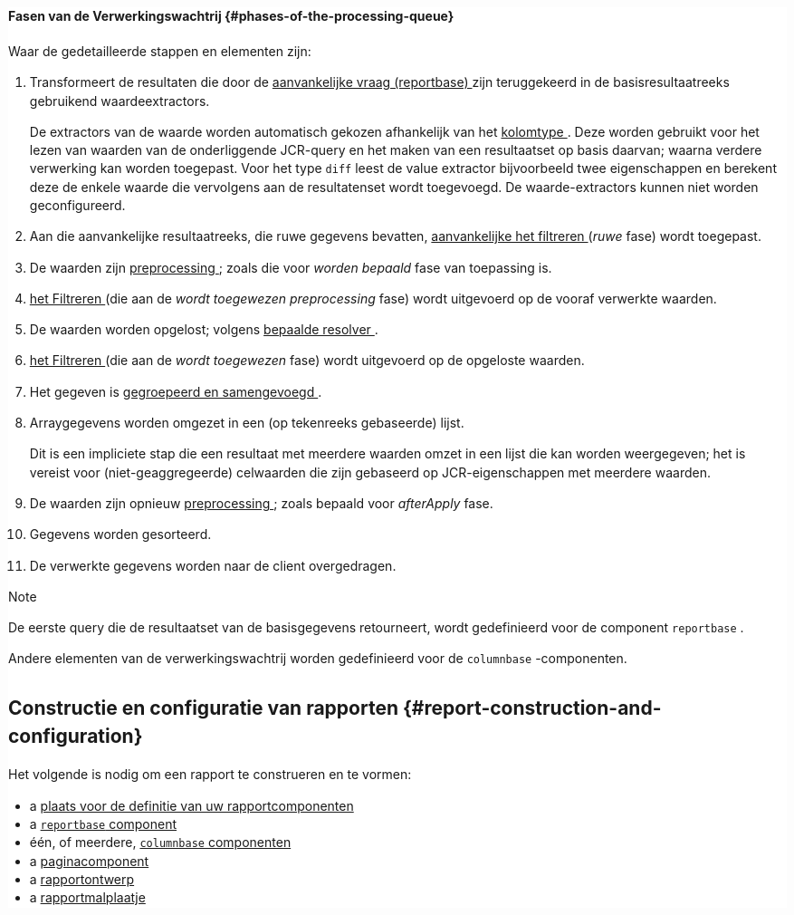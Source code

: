 #### Fasen van de Verwerkingswachtrij {#phases-of-the-processing-queue}

Waar de gedetailleerde stappen en elementen zijn:

1. Transformeert de resultaten die door de [ aanvankelijke vraag (reportbase) ](#query-definition) zijn teruggekeerd in de basisresultaatreeks gebruikend waardeextractors.

   De extractors van de waarde worden automatisch gekozen afhankelijk van het [ kolomtype ](#column-specific-definitions). Deze worden gebruikt voor het lezen van waarden van de onderliggende JCR-query en het maken van een resultaatset op basis daarvan; waarna verdere verwerking kan worden toegepast. Voor het type `diff` leest de value extractor bijvoorbeeld twee eigenschappen en berekent deze de enkele waarde die vervolgens aan de resultatenset wordt toegevoegd. De waarde-extractors kunnen niet worden geconfigureerd.

1. Aan die aanvankelijke resultaatreeks, die ruwe gegevens bevatten, [ aanvankelijke het filtreren ](#column-specific-definitions) (*ruwe* fase) wordt toegepast.

1. De waarden zijn [ preprocessing ](#processing-queue); zoals die voor *worden bepaald* fase van toepassing is.

1. [ het Filtreren ](#column-specific-definitions) (die aan de *wordt toegewezen preprocessing* fase) wordt uitgevoerd op de vooraf verwerkte waarden.

1. De waarden worden opgelost; volgens [ bepaalde resolver ](#processing-queue).
1. [ het Filtreren ](#column-specific-definitions) (die aan de *wordt toegewezen* fase) wordt uitgevoerd op de opgeloste waarden.

1. Het gegeven is [ gegroepeerd en samengevoegd ](#column-specific-definitions).
1. Arraygegevens worden omgezet in een (op tekenreeks gebaseerde) lijst.

   Dit is een impliciete stap die een resultaat met meerdere waarden omzet in een lijst die kan worden weergegeven; het is vereist voor (niet-geaggregeerde) celwaarden die zijn gebaseerd op JCR-eigenschappen met meerdere waarden.

1. De waarden zijn opnieuw [ preprocessing ](#processing-queue); zoals bepaald voor *afterApply* fase.

1. Gegevens worden gesorteerd.
1. De verwerkte gegevens worden naar de client overgedragen.

>[!NOTE]
>
>De eerste query die de resultaatset van de basisgegevens retourneert, wordt gedefinieerd voor de component `reportbase` .
>
>Andere elementen van de verwerkingswachtrij worden gedefinieerd voor de `columnbase` -componenten.

## Constructie en configuratie van rapporten {#report-construction-and-configuration}

Het volgende is nodig om een rapport te construeren en te vormen:

* a [ plaats voor de definitie van uw rapportcomponenten ](#location-of-report-components)
* a [`reportbase` component ](#report-base-component)
* één, of meerdere, [`columnbase` componenten ](#column-base-component)
* a [ paginacomponent ](#page-component)
* a [ rapportontwerp ](#report-design)
* a [ rapportmalplaatje ](#report-template)
